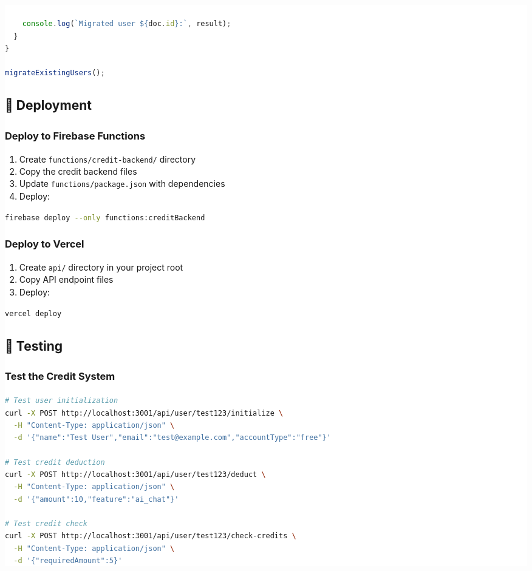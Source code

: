 ```typescript
    
    console.log(`Migrated user ${doc.id}:`, result);
  }
}

migrateExistingUsers();
```

## 🚀 Deployment

### Deploy to Firebase Functions

1. Create `functions/credit-backend/` directory
2. Copy the credit backend files
3. Update `functions/package.json` with dependencies
4. Deploy:

```bash
firebase deploy --only functions:creditBackend
```

### Deploy to Vercel

1. Create `api/` directory in your project root
2. Copy API endpoint files
3. Deploy:

```bash
vercel deploy
```

## 🧪 Testing

### Test the Credit System

```bash
# Test user initialization
curl -X POST http://localhost:3001/api/user/test123/initialize \
  -H "Content-Type: application/json" \
  -d '{"name":"Test User","email":"test@example.com","accountType":"free"}'

# Test credit deduction
curl -X POST http://localhost:3001/api/user/test123/deduct \
  -H "Content-Type: application/json" \
  -d '{"amount":10,"feature":"ai_chat"}'

# Test credit check
curl -X POST http://localhost:3001/api/user/test123/check-credits \
  -H "Content-Type: application/json" \
  -d '{"requiredAmount":5}'
```
